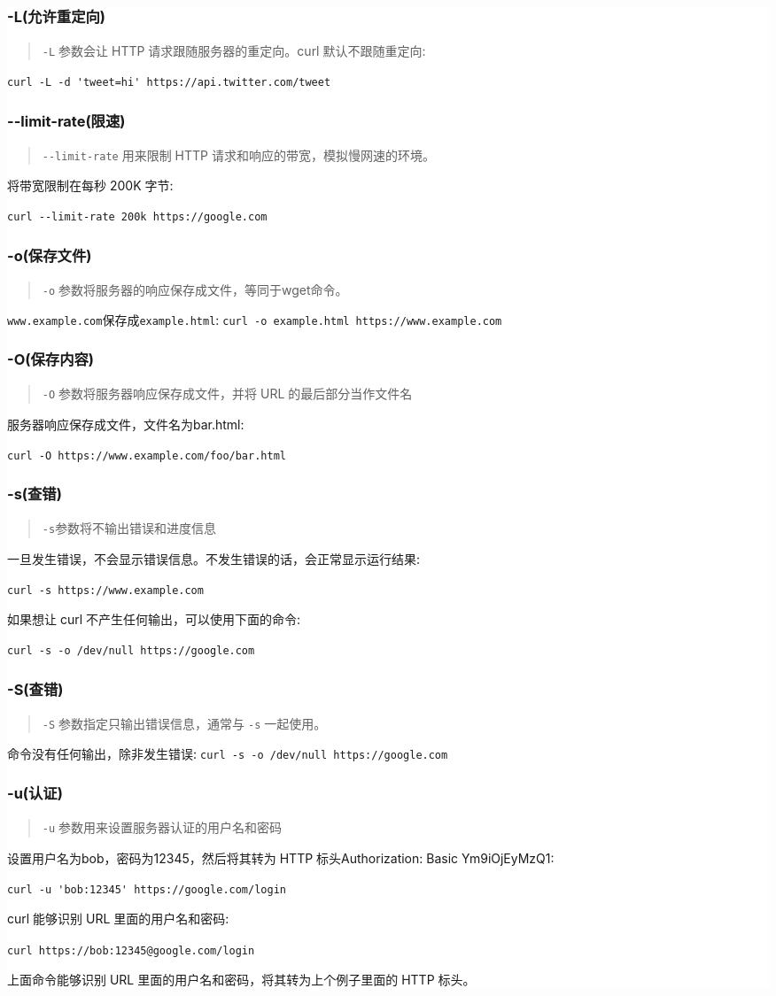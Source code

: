 ### -L(允许重定向)
> `-L` 参数会让 HTTP 请求跟随服务器的重定向。curl 默认不跟随重定向:
```
curl -L -d 'tweet=hi' https://api.twitter.com/tweet
```

### --limit-rate(限速)
> `--limit-rate` 用来限制 HTTP 请求和响应的带宽，模拟慢网速的环境。

将带宽限制在每秒 200K 字节: 
```
curl --limit-rate 200k https://google.com
```

### -o(保存文件)
> `-o` 参数将服务器的响应保存成文件，等同于wget命令。

`www.example.com`保存成`example.html`: 
`curl -o example.html https://www.example.com`

### -O(保存内容)
> `-O` 参数将服务器响应保存成文件，并将 URL 的最后部分当作文件名

服务器响应保存成文件，文件名为bar.html:
```
curl -O https://www.example.com/foo/bar.html
```

### -s(查错)
> `-s`参数将不输出错误和进度信息

一旦发生错误，不会显示错误信息。不发生错误的话，会正常显示运行结果:
```
curl -s https://www.example.com
```

如果想让 curl 不产生任何输出，可以使用下面的命令:
```
curl -s -o /dev/null https://google.com
```

### -S(查错)
> `-S` 参数指定只输出错误信息，通常与 `-s` 一起使用。

命令没有任何输出，除非发生错误: `curl -s -o /dev/null https://google.com`

### -u(认证)
> `-u` 参数用来设置服务器认证的用户名和密码

设置用户名为bob，密码为12345，然后将其转为 HTTP 标头Authorization: Basic Ym9iOjEyMzQ1: 
```
curl -u 'bob:12345' https://google.com/login
```

curl 能够识别 URL 里面的用户名和密码: 
```
curl https://bob:12345@google.com/login
```
上面命令能够识别 URL 里面的用户名和密码，将其转为上个例子里面的 HTTP 标头。

